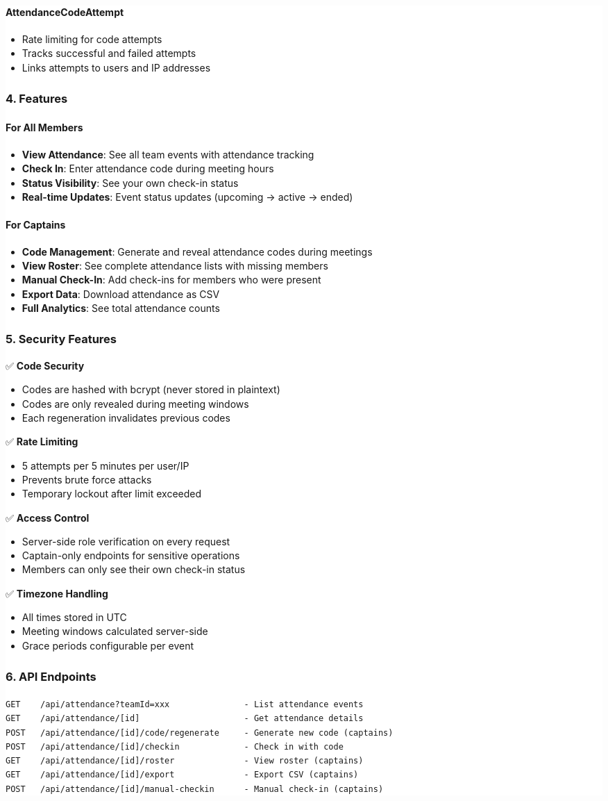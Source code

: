 #### AttendanceCodeAttempt
- Rate limiting for code attempts
- Tracks successful and failed attempts
- Links attempts to users and IP addresses

### 4. Features

#### For All Members
- **View Attendance**: See all team events with attendance tracking
- **Check In**: Enter attendance code during meeting hours
- **Status Visibility**: See your own check-in status
- **Real-time Updates**: Event status updates (upcoming → active → ended)

#### For Captains
- **Code Management**: Generate and reveal attendance codes during meetings
- **View Roster**: See complete attendance lists with missing members
- **Manual Check-In**: Add check-ins for members who were present
- **Export Data**: Download attendance as CSV
- **Full Analytics**: See total attendance counts

### 5. Security Features

✅ **Code Security**
- Codes are hashed with bcrypt (never stored in plaintext)
- Codes are only revealed during meeting windows
- Each regeneration invalidates previous codes

✅ **Rate Limiting**
- 5 attempts per 5 minutes per user/IP
- Prevents brute force attacks
- Temporary lockout after limit exceeded

✅ **Access Control**
- Server-side role verification on every request
- Captain-only endpoints for sensitive operations
- Members can only see their own check-in status

✅ **Timezone Handling**
- All times stored in UTC
- Meeting windows calculated server-side
- Grace periods configurable per event

### 6. API Endpoints

```
GET    /api/attendance?teamId=xxx               - List attendance events
GET    /api/attendance/[id]                     - Get attendance details
POST   /api/attendance/[id]/code/regenerate     - Generate new code (captains)
POST   /api/attendance/[id]/checkin             - Check in with code
GET    /api/attendance/[id]/roster              - View roster (captains)
GET    /api/attendance/[id]/export              - Export CSV (captains)
POST   /api/attendance/[id]/manual-checkin      - Manual check-in (captains)
```
